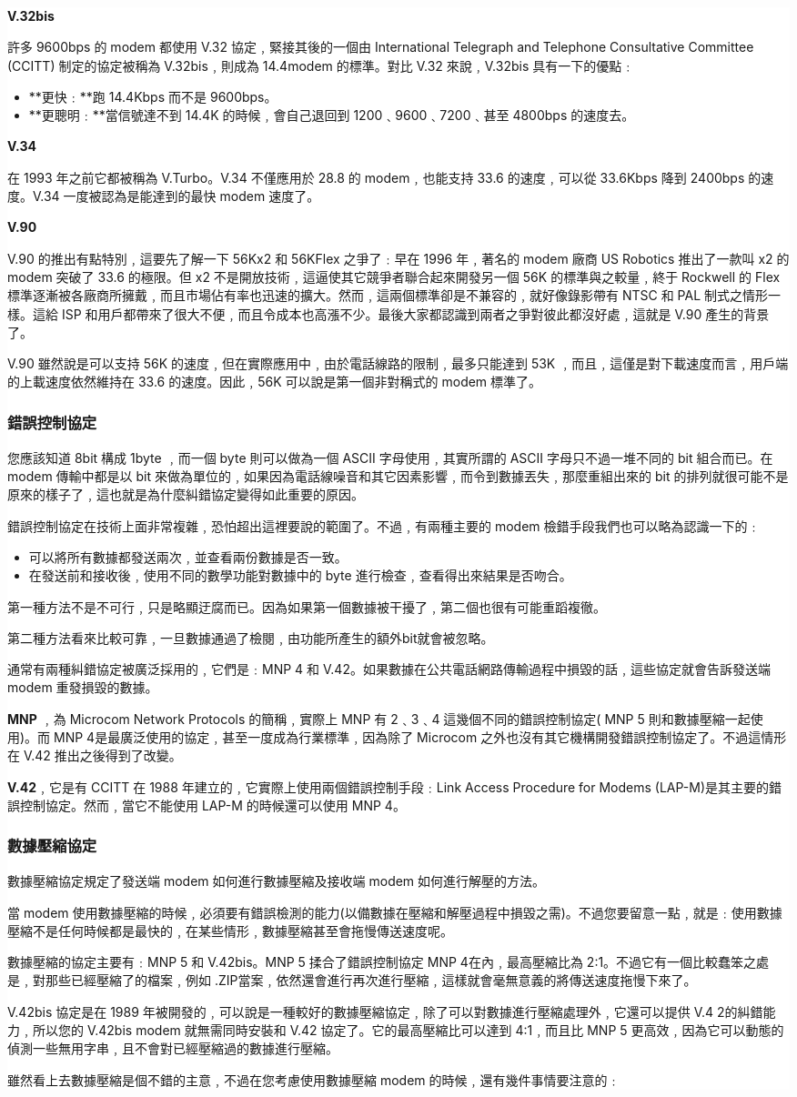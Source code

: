 **V.32bis**

許多 9600bps 的 modem 都使用 V.32 協定﹐緊接其後的一個由 International Telegraph and Telephone Consultative Committee \(CCITT\) 制定的協定被稱為 V.32bis﹐則成為 14.4modem 的標準。對比 V.32 來說﹐V.32bis 具有一下的優點﹕

* **更快﹕**跑 14.4Kbps 而不是 9600bps。
* **更聰明﹕**當信號達不到 14.4K 的時候﹐會自己退回到 1200﹑9600﹑7200﹑甚至 4800bps 的速度去。

**V.34**

在 1993 年之前它都被稱為 V.Turbo。V.34 不僅應用於 28.8 的 modem﹐也能支持 33.6 的速度﹐可以從 33.6Kbps 降到 2400bps 的速度。V.34 一度被認為是能達到的最快 modem 速度了。

**V.90**

V.90 的推出有點特別﹐這要先了解一下 56Kx2 和 56KFlex 之爭了﹕早在 1996 年﹐著名的 modem 廠商 US Robotics 推出了一款叫 x2 的 modem 突破了 33.6 的極限。但 x2 不是開放技術﹐這逼使其它競爭者聯合起來開發另一個 56K 的標準與之較量﹐終于 Rockwell 的 Flex 標準逐漸被各廠商所擁戴﹐而且市場佔有率也迅速的擴大。然而﹐這兩個標準卻是不兼容的﹐就好像錄影帶有 NTSC 和 PAL 制式之情形一樣。這給 ISP 和用戶都帶來了很大不便﹐而且令成本也高漲不少。最後大家都認識到兩者之爭對彼此都沒好處﹐這就是 V.90 產生的背景了。

V.90 雖然說是可以支持 56K 的速度﹐但在實際應用中﹐由於電話線路的限制﹐最多只能達到 53K ﹐而且﹐這僅是對下載速度而言﹐用戶端的上載速度依然維持在 33.6 的速度。因此﹐56K 可以說是第一個非對稱式的 modem 標準了。

### **錯誤控制協定**

您應該知道 8bit 構成 1byte ﹐而一個 byte 則可以做為一個 ASCII 字母使用﹐其實所謂的 ASCII 字母只不過一堆不同的 bit 組合而已。在 modem 傳輸中都是以 bit 來做為單位的﹐如果因為電話線噪音和其它因素影響﹐而令到數據丟失﹐那麼重組出來的 bit 的排列就很可能不是原來的樣子了﹐這也就是為什麼糾錯協定變得如此重要的原因。

錯誤控制協定在技術上面非常複雜﹐恐怕超出這裡要說的範圍了。不過﹐有兩種主要的 modem 檢錯手段我們也可以略為認識一下的﹕

* 可以將所有數據都發送兩次﹐並查看兩份數據是否一致。
* 在發送前和接收後﹐使用不同的數學功能對數據中的 byte 進行檢查﹐查看得出來結果是否吻合。

第一種方法不是不可行﹐只是略顯迂腐而已。因為如果第一個數據被干擾了﹐第二個也很有可能重蹈複徹。

第二種方法看來比較可靠﹐一旦數據通過了檢閱﹐由功能所產生的額外bit就會被忽略。

通常有兩種糾錯協定被廣泛採用的﹐它們是﹕MNP 4 和 V.42。如果數據在公共電話網路傳輸過程中損毀的話﹐這些協定就會告訴發送端 modem 重發損毀的數據。

**MNP** ﹐為 Microcom Network Protocols 的簡稱﹐實際上 MNP 有 2﹑3﹑4 這幾個不同的錯誤控制協定\( MNP 5 則和數據壓縮一起使用\)。而 MNP 4是最廣泛使用的協定﹐甚至一度成為行業標準﹐因為除了 Microcom 之外也沒有其它機構開發錯誤控制協定了。不過這情形在 V.42 推出之後得到了改變。

**V.42**﹐它是有 CCITT 在 1988 年建立的﹐它實際上使用兩個錯誤控制手段﹕Link Access Procedure for Modems \(LAP-M\)是其主要的錯誤控制協定。然而﹐當它不能使用 LAP-M 的時候還可以使用 MNP 4。

### **數據壓縮協定**

數據壓縮協定規定了發送端 modem 如何進行數據壓縮及接收端 modem 如何進行解壓的方法。

當 modem 使用數據壓縮的時候﹐必須要有錯誤檢測的能力\(以備數據在壓縮和解壓過程中損毀之需\)。不過您要留意一點﹐就是﹕使用數據壓縮不是任何時候都是最快的﹐在某些情形﹐數據壓縮甚至會拖慢傳送速度呢。

數據壓縮的協定主要有﹕MNP 5 和 V.42bis。MNP 5 揉合了錯誤控制協定 MNP 4在內﹐最高壓縮比為 2:1。不過它有一個比較蠢笨之處是﹐對那些已經壓縮了的檔案﹐例如 .ZIP當案﹐依然還會進行再次進行壓縮﹐這樣就會毫無意義的將傳送速度拖慢下來了。

V.42bis 協定是在 1989 年被開發的﹐可以說是一種較好的數據壓縮協定﹐除了可以對數據進行壓縮處理外﹐它還可以提供 V.4 2的糾錯能力﹐所以您的 V.42bis modem 就無需同時安裝和 V.42 協定了。它的最高壓縮比可以達到 4:1﹐而且比 MNP 5 更高效﹐因為它可以動態的偵測一些無用字串﹐且不會對已經壓縮過的數據進行壓縮。

雖然看上去數據壓縮是個不錯的主意﹐不過在您考慮使用數據壓縮 modem 的時候﹐還有幾件事情要注意的﹕
